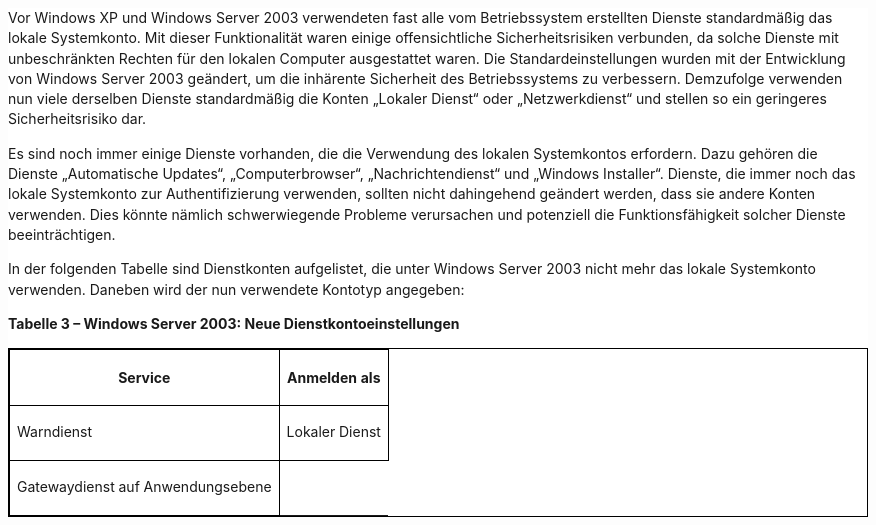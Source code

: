 Vor Windows XP und Windows Server 2003 verwendeten fast alle vom Betriebssystem erstellten Dienste standardmäßig das lokale Systemkonto. Mit dieser Funktionalität waren einige offensichtliche Sicherheitsrisiken verbunden, da solche Dienste mit unbeschränkten Rechten für den lokalen Computer ausgestattet waren. Die Standardeinstellungen wurden mit der Entwicklung von Windows Server 2003 geändert, um die inhärente Sicherheit des Betriebssystems zu verbessern. Demzufolge verwenden nun viele derselben Dienste standardmäßig die Konten „Lokaler Dienst“ oder „Netzwerkdienst“ und stellen so ein geringeres Sicherheitsrisiko dar.

Es sind noch immer einige Dienste vorhanden, die die Verwendung des lokalen Systemkontos erfordern. Dazu gehören die Dienste „Automatische Updates“, „Computerbrowser“, „Nachrichtendienst“ und „Windows Installer“. Dienste, die immer noch das lokale Systemkonto zur Authentifizierung verwenden, sollten nicht dahingehend geändert werden, dass sie andere Konten verwenden. Dies könnte nämlich schwerwiegende Probleme verursachen und potenziell die Funktionsfähigkeit solcher Dienste beeinträchtigen.

In der folgenden Tabelle sind Dienstkonten aufgelistet, die unter Windows Server 2003 nicht mehr das lokale Systemkonto verwenden. Daneben wird der nun verwendete Kontotyp angegeben:

**Tabelle 3 – Windows Server 2003: Neue Dienstkontoeinstellungen**

<table style="border:1px solid black;">

<tr>

<th style="border:1px solid black;">

Service

</th>

<th style="border:1px solid black;">

Anmelden als

</th>

</tr>

<tr>

<td style="border:1px solid black;">


Warndienst

</td>

<td style="border:1px solid black;">


Lokaler Dienst

</td>

</tr>

<tr>

<td style="border:1px solid black;">


Gatewaydienst auf Anwendungsebene

</td>
